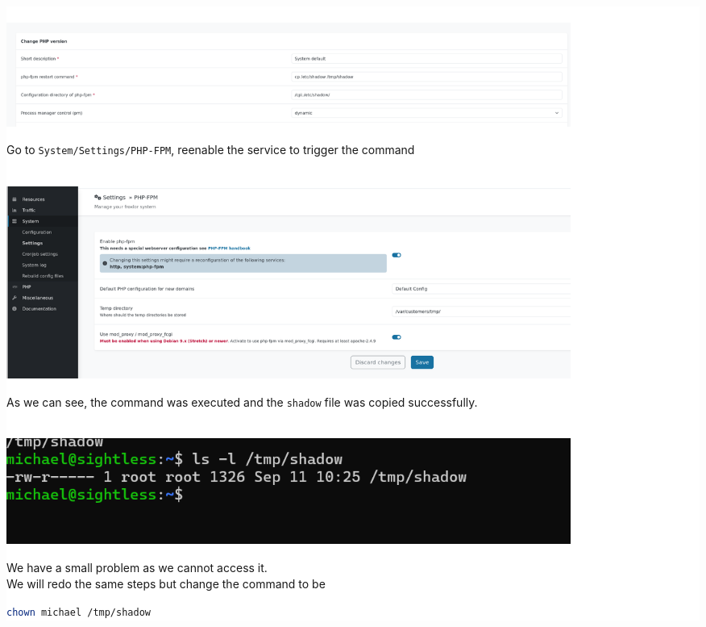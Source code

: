 <br/> 
<img src="/img/sightless_screenshots/Pasted image 20240911132556.png" alt="1" style="width:700px; height:auto;">
<br/>

Go to `System/Settings/PHP-FPM`, reenable the service to trigger the command  

<br/> 
<img src="/img/sightless_screenshots/Pasted image 20240911132710.png" alt="1" style="width:700px; height:auto;">
<br/>

As we can see, the command was executed and the `shadow` file was copied successfully. 

<br/> 
<img src="/img/sightless_screenshots/Pasted image 20240911132814.png" alt="1" style="width:700px; height:auto;">
<br/>

We have a small problem as we cannot access it.  
We will redo the same steps but change the command to be 

```bash
chown michael /tmp/shadow
```
